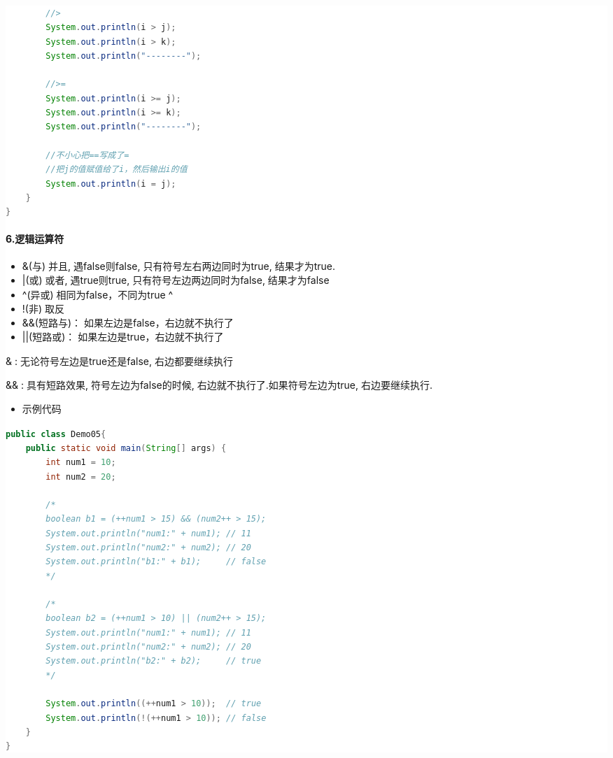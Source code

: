 ```java
		//>
		System.out.println(i > j);
		System.out.println(i > k);
		System.out.println("--------");
		
		//>=
		System.out.println(i >= j);
		System.out.println(i >= k);
		System.out.println("--------");
		
		//不小心把==写成了=
		//把j的值赋值给了i，然后输出i的值
		System.out.println(i = j);
	}
}
```

#### 6.逻辑运算符

- &(与)  并且, 遇false则false, 只有符号左右两边同时为true, 结果才为true.
- |(或)  或者, 遇true则true, 只有符号左边两边同时为false, 结果才为false
- ^(异或)   相同为false，不同为true ^
- !(非)     取反
- &&(短路与)： 如果左边是false，右边就不执行了
- ||(短路或)： 如果左边是true，右边就不执行了

& : 无论符号左边是true还是false, 右边都要继续执行

&& : 具有短路效果, 符号左边为false的时候, 右边就不执行了.如果符号左边为true, 右边要继续执行.

- 示例代码

```java
public class Demo05{
	public static void main(String[] args) {
		int num1 = 10;
		int num2 = 20;
		
		/*
		boolean b1 = (++num1 > 15) && (num2++ > 15);
		System.out.println("num1:" + num1);	// 11
		System.out.println("num2:" + num2);	// 20
		System.out.println("b1:" + b1);		// false
		*/
		
		/*
		boolean b2 = (++num1 > 10) || (num2++ > 15);
		System.out.println("num1:" + num1);	// 11
		System.out.println("num2:" + num2);	// 20
		System.out.println("b2:" + b2);		// true
		*/
		
		System.out.println((++num1 > 10));	// true
		System.out.println(!(++num1 > 10));	// false
	}
}
```
